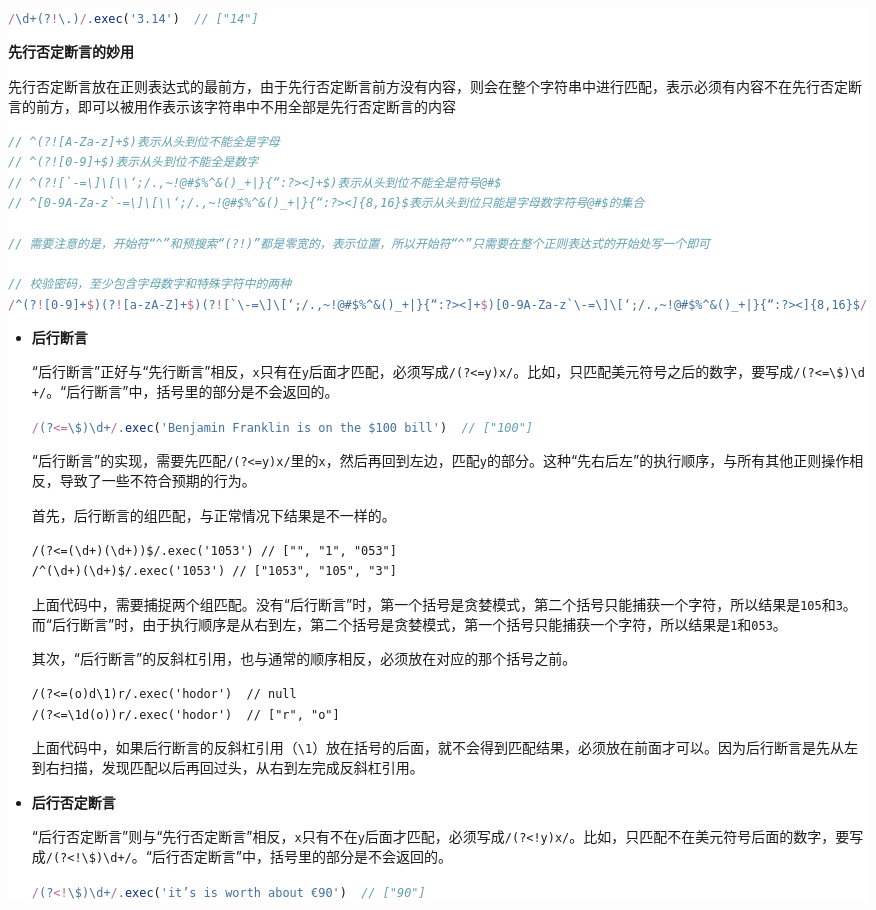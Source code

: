   ``` js
  /\d+(?!\.)/.exec('3.14')  // ["14"]
  ```

  **先行否定断言的妙用**

  先行否定断言放在正则表达式的最前方，由于先行否定断言前方没有内容，则会在整个字符串中进行匹配，表示必须有内容不在先行否定断言的前方，即可以被用作表示该字符串中不用全部是先行否定断言的内容

  ```js
  // ^(?![A-Za-z]+$)表示从头到位不能全是字母
  // ^(?![0-9]+$)表示从头到位不能全是数字
  // ^(?![`-=\]\[\\‘;/.,~!@#$%^&()_+|}{“:?><]+$)表示从头到位不能全是符号@#$
  // ^[0-9A-Za-z`-=\]\[\\‘;/.,~!@#$%^&()_+|}{“:?><]{8,16}$表示从头到位只能是字母数字符号@#$的集合
  
  // 需要注意的是，开始符“^”和预搜索“(?!)”都是零宽的，表示位置，所以开始符“^”只需要在整个正则表达式的开始处写一个即可
  
  // 校验密码，至少包含字母数字和特殊字符中的两种
  /^(?![0-9]+$)(?![a-zA-Z]+$)(?![`\-=\]\[‘;/.,~!@#$%^&()_+|}{“:?><]+$)[0-9A-Za-z`\-=\]\[‘;/.,~!@#$%^&()_+|}{“:?><]{8,16}$/
  ```

- **后行断言**

  “后行断言”正好与“先行断言”相反，`x`只有在`y`后面才匹配，必须写成`/(?<=y)x/`。比如，只匹配美元符号之后的数字，要写成`/(?<=\$)\d+/`。“后行断言”中，括号里的部分是不会返回的。

  ``` js
  /(?<=\$)\d+/.exec('Benjamin Franklin is on the $100 bill')  // ["100"]
  ```

  “后行断言”的实现，需要先匹配`/(?<=y)x/`里的`x`，然后再回到左边，匹配`y`的部分。这种“先右后左”的执行顺序，与所有其他正则操作相反，导致了一些不符合预期的行为。

   首先，后行断言的组匹配，与正常情况下结果是不一样的。

  ```
  /(?<=(\d+)(\d+))$/.exec('1053') // ["", "1", "053"]
  /^(\d+)(\d+)$/.exec('1053') // ["1053", "105", "3"]
  ```

  上面代码中，需要捕捉两个组匹配。没有“后行断言”时，第一个括号是贪婪模式，第二个括号只能捕获一个字符，所以结果是`105`和`3`。而“后行断言”时，由于执行顺序是从右到左，第二个括号是贪婪模式，第一个括号只能捕获一个字符，所以结果是`1`和`053`。

  其次，“后行断言”的反斜杠引用，也与通常的顺序相反，必须放在对应的那个括号之前。

  ```
  /(?<=(o)d\1)r/.exec('hodor')  // null
  /(?<=\1d(o))r/.exec('hodor')  // ["r", "o"]
  ```

  上面代码中，如果后行断言的反斜杠引用（`\1`）放在括号的后面，就不会得到匹配结果，必须放在前面才可以。因为后行断言是先从左到右扫描，发现匹配以后再回过头，从右到左完成反斜杠引用。

- **后行否定断言**

  “后行否定断言”则与“先行否定断言”相反，`x`只有不在`y`后面才匹配，必须写成`/(?<!y)x/`。比如，只匹配不在美元符号后面的数字，要写成`/(?<!\$)\d+/`。“后行否定断言”中，括号里的部分是不会返回的。

  ``` js
  /(?<!\$)\d+/.exec('it’s is worth about €90')  // ["90"]
  ```

  

